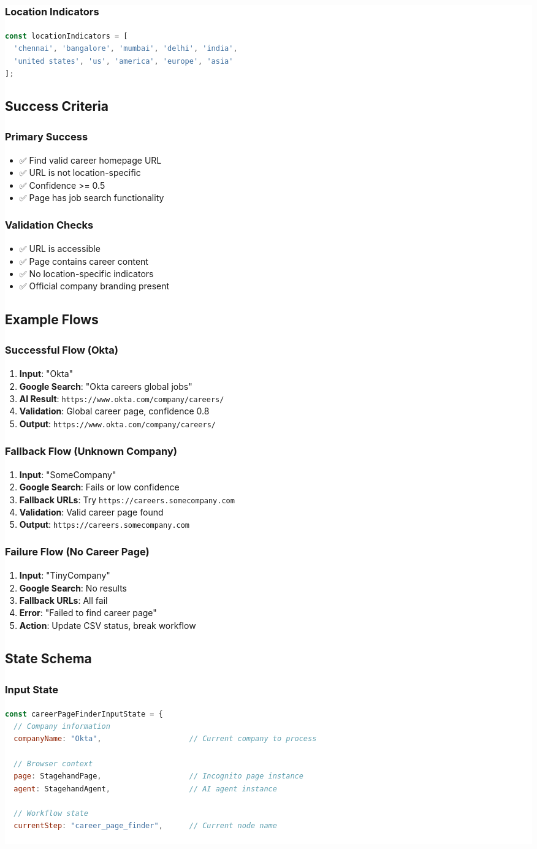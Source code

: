 ### Location Indicators
```javascript
const locationIndicators = [
  'chennai', 'bangalore', 'mumbai', 'delhi', 'india',
  'united states', 'us', 'america', 'europe', 'asia'
];
```

## Success Criteria

### Primary Success
- ✅ Find valid career homepage URL
- ✅ URL is not location-specific
- ✅ Confidence >= 0.5
- ✅ Page has job search functionality

### Validation Checks
- ✅ URL is accessible
- ✅ Page contains career content
- ✅ No location-specific indicators
- ✅ Official company branding present

## Example Flows

### Successful Flow (Okta)
1. **Input**: "Okta"
2. **Google Search**: "Okta careers global jobs"
3. **AI Result**: `https://www.okta.com/company/careers/`
4. **Validation**: Global career page, confidence 0.8
5. **Output**: `https://www.okta.com/company/careers/`

### Fallback Flow (Unknown Company)
1. **Input**: "SomeCompany"
2. **Google Search**: Fails or low confidence
3. **Fallback URLs**: Try `https://careers.somecompany.com`
4. **Validation**: Valid career page found
5. **Output**: `https://careers.somecompany.com`

### Failure Flow (No Career Page)
1. **Input**: "TinyCompany"
2. **Google Search**: No results
3. **Fallback URLs**: All fail
4. **Error**: "Failed to find career page"
5. **Action**: Update CSV status, break workflow

## State Schema

### Input State
```javascript
const careerPageFinderInputState = {
  // Company information
  companyName: "Okta",                    // Current company to process
  
  // Browser context
  page: StagehandPage,                    // Incognito page instance
  agent: StagehandAgent,                  // AI agent instance
  
  // Workflow state
  currentStep: "career_page_finder",      // Current node name
  
```
